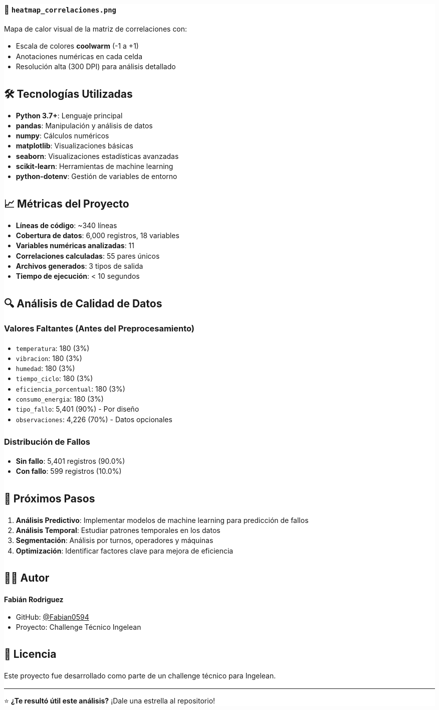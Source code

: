 ### 🎨 `heatmap_correlaciones.png`
Mapa de calor visual de la matriz de correlaciones con:
- Escala de colores **coolwarm** (-1 a +1)
- Anotaciones numéricas en cada celda
- Resolución alta (300 DPI) para análisis detallado

## 🛠️ Tecnologías Utilizadas

- **Python 3.7+**: Lenguaje principal
- **pandas**: Manipulación y análisis de datos
- **numpy**: Cálculos numéricos
- **matplotlib**: Visualizaciones básicas
- **seaborn**: Visualizaciones estadísticas avanzadas
- **scikit-learn**: Herramientas de machine learning
- **python-dotenv**: Gestión de variables de entorno

## 📈 Métricas del Proyecto

- **Líneas de código**: ~340 líneas
- **Cobertura de datos**: 6,000 registros, 18 variables
- **Variables numéricas analizadas**: 11
- **Correlaciones calculadas**: 55 pares únicos
- **Archivos generados**: 3 tipos de salida
- **Tiempo de ejecución**: < 10 segundos

## 🔍 Análisis de Calidad de Datos

### Valores Faltantes (Antes del Preprocesamiento)
- `temperatura`: 180 (3%)
- `vibracion`: 180 (3%)
- `humedad`: 180 (3%)
- `tiempo_ciclo`: 180 (3%)
- `eficiencia_porcentual`: 180 (3%)
- `consumo_energia`: 180 (3%)
- `tipo_fallo`: 5,401 (90%) - Por diseño
- `observaciones`: 4,226 (70%) - Datos opcionales

### Distribución de Fallos
- **Sin fallo**: 5,401 registros (90.0%)
- **Con fallo**: 599 registros (10.0%)

## 🚀 Próximos Pasos

1. **Análisis Predictivo**: Implementar modelos de machine learning para predicción de fallos
2. **Análisis Temporal**: Estudiar patrones temporales en los datos
3. **Segmentación**: Análisis por turnos, operadores y máquinas
4. **Optimización**: Identificar factores clave para mejora de eficiencia

## 👨‍💻 Autor

**Fabián Rodriguez**
- GitHub: [@Fabian0594](https://github.com/Fabian0594)
- Proyecto: Challenge Técnico Ingelean

## 📄 Licencia

Este proyecto fue desarrollado como parte de un challenge técnico para Ingelean.

---

⭐ **¿Te resultó útil este análisis?** ¡Dale una estrella al repositorio!